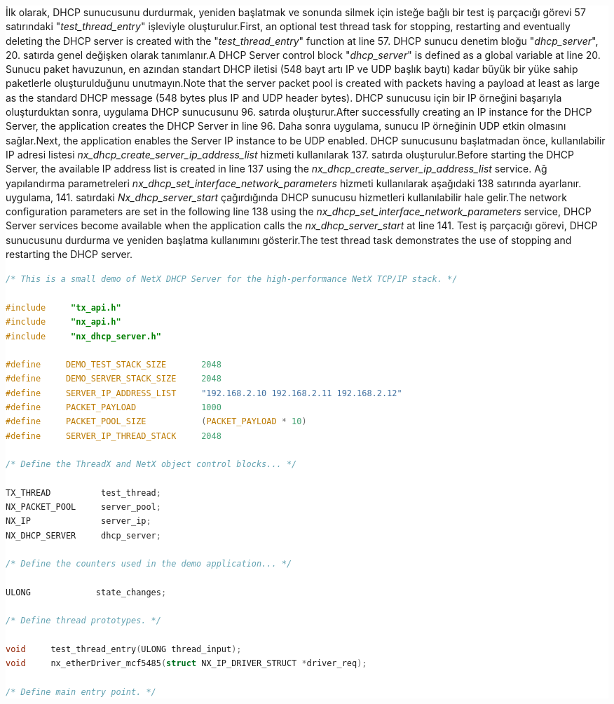 <span data-ttu-id="f26c5-189">İlk olarak, DHCP sunucusunu durdurmak, yeniden başlatmak ve sonunda silmek için isteğe bağlı bir test iş parçacığı görevi 57 satırındaki "*test_thread_entry*" işleviyle oluşturulur.</span><span class="sxs-lookup"><span data-stu-id="f26c5-189">First, an optional test thread task for stopping, restarting and eventually deleting the DHCP server is created with the "*test_thread_entry*" function at line 57.</span></span> <span data-ttu-id="f26c5-190">DHCP sunucu denetim bloğu "*dhcp_server*", 20. satırda genel değişken olarak tanımlanır.</span><span class="sxs-lookup"><span data-stu-id="f26c5-190">A DHCP Server control block "*dhcp_server*" is defined as a global variable at line 20.</span></span> <span data-ttu-id="f26c5-191">Sunucu paket havuzunun, en azından standart DHCP iletisi (548 bayt artı IP ve UDP başlık baytı) kadar büyük bir yüke sahip paketlerle oluşturulduğunu unutmayın.</span><span class="sxs-lookup"><span data-stu-id="f26c5-191">Note that the server packet pool is created with packets having a payload at least as large as the standard DHCP message (548 bytes plus IP and UDP header bytes).</span></span> <span data-ttu-id="f26c5-192">DHCP sunucusu için bir IP örneğini başarıyla oluşturduktan sonra, uygulama DHCP sunucusunu 96. satırda oluşturur.</span><span class="sxs-lookup"><span data-stu-id="f26c5-192">After successfully creating an IP instance for the DHCP Server, the application creates the DHCP Server in line 96.</span></span> <span data-ttu-id="f26c5-193">Daha sonra uygulama, sunucu IP örneğinin UDP etkin olmasını sağlar.</span><span class="sxs-lookup"><span data-stu-id="f26c5-193">Next, the application enables the Server IP instance to be UDP enabled.</span></span> <span data-ttu-id="f26c5-194">DHCP sunucusunu başlatmadan önce, kullanılabilir IP adresi listesi *nx_dhcp_create_server_ip_address_list* hizmeti kullanılarak 137. satırda oluşturulur.</span><span class="sxs-lookup"><span data-stu-id="f26c5-194">Before starting the DHCP Server, the available IP address list is created in line 137 using the *nx_dhcp_create_server_ip_address_list* service.</span></span> <span data-ttu-id="f26c5-195">Ağ yapılandırma parametreleri *nx_dhcp_set_interface_network_parameters* hizmeti kullanılarak aşağıdaki 138 satırında ayarlanır. uygulama, 141. satırdaki *Nx_dhcp_server_start* çağırdığında DHCP sunucusu hizmetleri kullanılabilir hale gelir.</span><span class="sxs-lookup"><span data-stu-id="f26c5-195">The network configuration parameters are set in the following line 138 using the *nx_dhcp_set_interface_network_parameters* service, DHCP Server services become available when the application calls the *nx_dhcp_server_start* at line 141.</span></span> <span data-ttu-id="f26c5-196">Test iş parçacığı görevi, DHCP sunucusunu durdurma ve yeniden başlatma kullanımını gösterir.</span><span class="sxs-lookup"><span data-stu-id="f26c5-196">The test thread task demonstrates the use of stopping and restarting the DHCP server.</span></span>

```c
/* This is a small demo of NetX DHCP Server for the high-performance NetX TCP/IP stack. */

#include     "tx_api.h"
#include     "nx_api.h"
#include     "nx_dhcp_server.h"

#define     DEMO_TEST_STACK_SIZE       2048
#define     DEMO_SERVER_STACK_SIZE     2048
#define     SERVER_IP_ADDRESS_LIST     "192.168.2.10 192.168.2.11 192.168.2.12"
#define     PACKET_PAYLOAD             1000
#define     PACKET_POOL_SIZE           (PACKET_PAYLOAD * 10)
#define     SERVER_IP_THREAD_STACK     2048

/* Define the ThreadX and NetX object control blocks... */

TX_THREAD          test_thread;
NX_PACKET_POOL     server_pool;
NX_IP              server_ip;
NX_DHCP_SERVER     dhcp_server;

/* Define the counters used in the demo application... */

ULONG             state_changes;

/* Define thread prototypes. */

void     test_thread_entry(ULONG thread_input);
void     nx_etherDriver_mcf5485(struct NX_IP_DRIVER_STRUCT *driver_req);

/* Define main entry point. */

```
